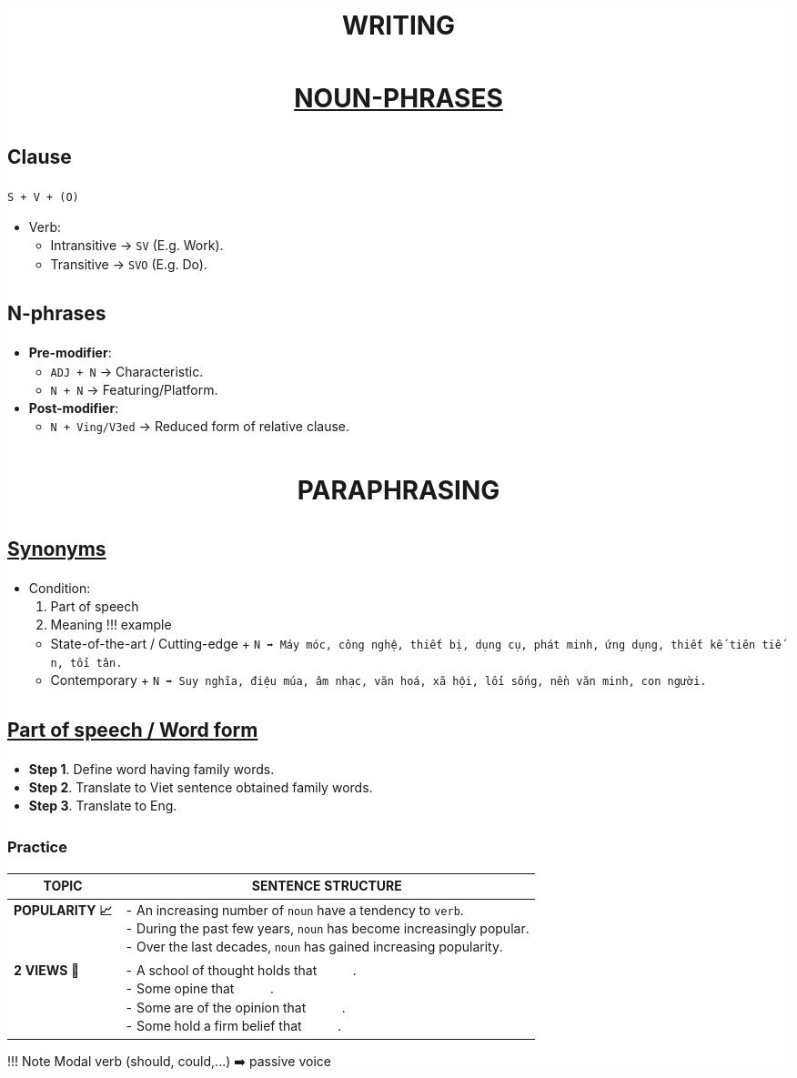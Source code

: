 ## <h1 style="text-align: center;">WRITING</h1>

# <h1 style="text-align: center;">[NOUN-PHRASES](https://drive.google.com/file/d/1hFla4O43XDYaepxJJdfvFVZpj-z-RuCP/view?usp=share_link)</h1>
## Clause
``S + V + (O)``
- Verb:
    - Intransitive $\rightarrow$ ``SV`` (E.g. Work).
    - Transitive $\rightarrow$ ``SVO`` (E.g. Do).
## N-phrases
- **Pre-modifier**:
    - ``ADJ + N`` $\rightarrow$ Characteristic.
    - ``N + N`` $\rightarrow$ Featuring/Platform.
- **Post-modifier**:
    - ``N + Ving/V3ed`` $\rightarrow$ Reduced form of relative clause.

# <h1 style="text-align: center;">PARAPHRASING</h1>
## [Synonyms](https://drive.google.com/file/d/19fpYMYGx4oHvwHEQSae993mCM-Fm_u6l/view?usp=share_link)
- Condition:
    1. Part of speech
    2. Meaning
!!! example
    - State-of-the-art / Cutting-edge + ``N ➡️ Máy móc, công nghệ, thiết bị, dụng cụ, phát minh, ứng dụng, thiết kế tiên tiến, tối tân.``
    - Contemporary + ``N ➡️ Suy nghĩa, điệu múa, âm nhạc, văn hoá, xã hội, lối sống, nền văn minh, con người.``
## [Part of speech / Word form](https://drive.google.com/file/d/1R0SGNaW0gKsVCbLt2dn8Qg8IcEC8FABM/view?usp=sharing)
- **Step 1**. Define word having family words.
- **Step 2**. Translate to Viet sentence obtained family words.
- **Step 3**. Translate to Eng.
### Practice
| TOPIC | SENTENCE STRUCTURE |
| ----------- | ----------- |
| **POPULARITY 📈** | - An increasing number of ``noun`` have a tendency to ``verb``. <br/> - During the past few years, ``noun`` has become increasingly popular. <br/> - Over the last decades, ``noun`` has gained increasing popularity. |
| **2 VIEWS 👀** | - A school of thought holds that ``     ``. <br/> - Some opine that ``     ``. <br/> - Some are of the opinion that ``     ``. <br/> - Some hold a firm belief that ``     ``. |

!!! Note
    Modal verb (should, could,...) ➡️ passive voice

